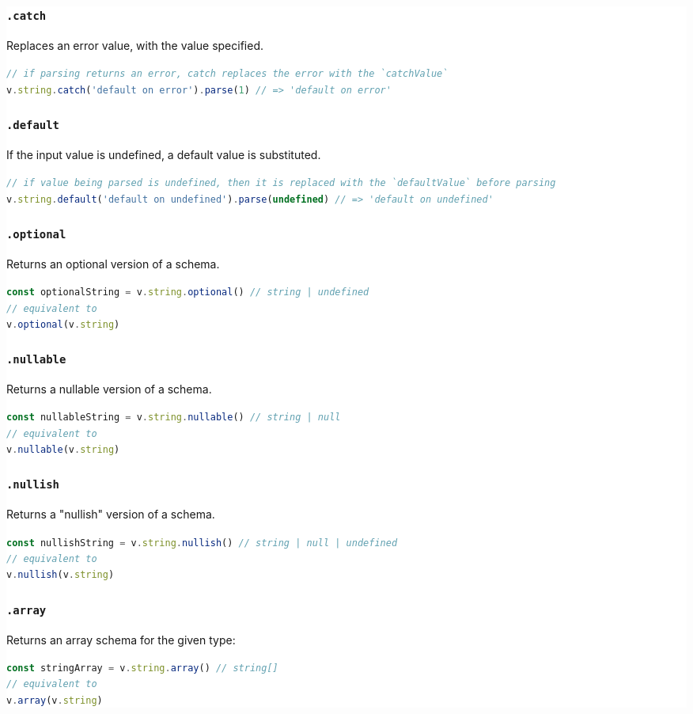 ### `.catch`

Replaces an error value, with the value specified.

```typescript
// if parsing returns an error, catch replaces the error with the `catchValue`
v.string.catch('default on error').parse(1) // => 'default on error'
```

### `.default`

If the input value is undefined, a default value is substituted.

```typescript
// if value being parsed is undefined, then it is replaced with the `defaultValue` before parsing
v.string.default('default on undefined').parse(undefined) // => 'default on undefined'
```

### `.optional`

Returns an optional version of a schema.

```typescript
const optionalString = v.string.optional() // string | undefined
// equivalent to
v.optional(v.string)
```

### `.nullable`

Returns a nullable version of a schema.

```typescript
const nullableString = v.string.nullable() // string | null
// equivalent to
v.nullable(v.string)
```

### `.nullish`

Returns a "nullish" version of a schema.

```typescript
const nullishString = v.string.nullish() // string | null | undefined
// equivalent to
v.nullish(v.string)
```

### `.array`

Returns an array schema for the given type:

```typescript
const stringArray = v.string.array() // string[]
// equivalent to
v.array(v.string)
```
